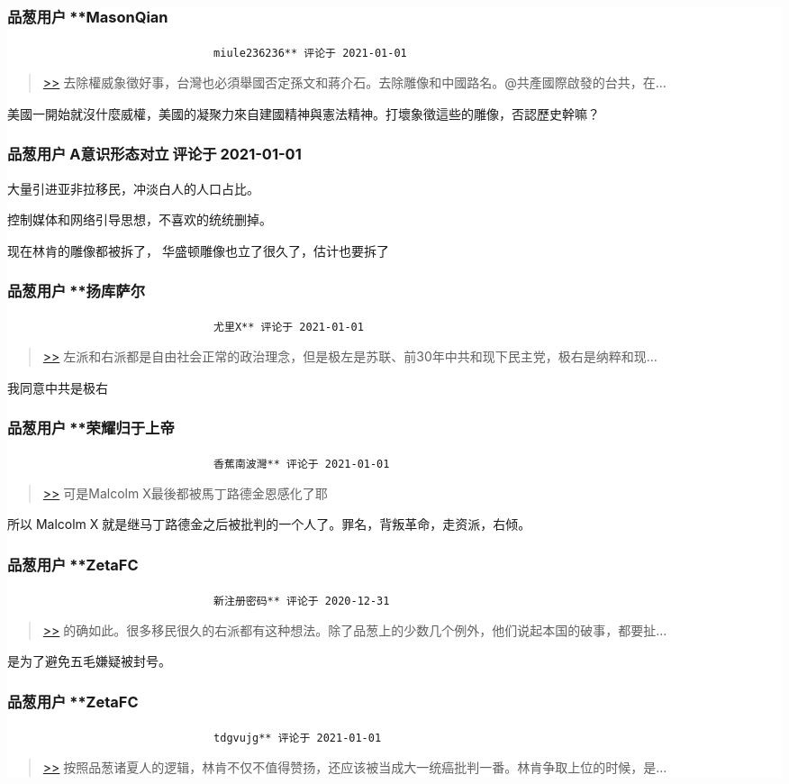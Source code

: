 
            
### 品葱用户 **MasonQian				
									miule236236** 评论于 2021-01-01
        
> [\>>]( "/article/item_id-574452#") 去除權威象徵好事，台灣也必須舉國否定孫文和蔣介石。去除雕像和中國路名。@共產國際啟發的台共，在...

  
  
美國一開始就沒什麼威權，美國的凝聚力來自建國精神與憲法精神。打壞象徵這些的雕像，否認歷史幹嘛？
        


            
### 品葱用户 **A意识形态对立** 评论于 2021-01-01
        
大量引进亚非拉移民，冲淡白人的人口占比。  
  
控制媒体和网络引导思想，不喜欢的统统删掉。  
  
现在林肯的雕像都被拆了， 华盛顿雕像也立了很久了，估计也要拆了
        


            
### 品葱用户 **扬库萨尔				
									尤里X** 评论于 2021-01-01
        
> [\>>]( "/article/item_id-574486#") 左派和右派都是自由社会正常的政治理念，但是极左是苏联、前30年中共和现下民主党，极右是纳粹和现...

  
  
我同意中共是极右
        


            
### 品葱用户 **荣耀归于上帝				
									香蕉南波灣** 评论于 2021-01-01
        
> [\>>]( "/article/item_id-574366#") 可是Malcolm X最後都被馬丁路德金恩感化了耶

  
所以 Malcolm X 就是继马丁路德金之后被批判的一个人了。罪名，背叛革命，走资派，右倾。
        


            
### 品葱用户 **ZetaFC				
									新注册密码** 评论于 2020-12-31
        
> [\>>]( "/article/item_id-574376#") 的确如此。很多移民很久的右派都有这种想法。除了品葱上的少数几个例外，他们说起本国的破事，都要扯...

  
  
是为了避免五毛嫌疑被封号。
        


            
### 品葱用户 **ZetaFC				
									tdgvujg** 评论于 2021-01-01
        
> [\>>]( "/article/item_id-574521#") 按照品葱诸夏人的逻辑，林肯不仅不值得赞扬，还应该被当成大一统癌批判一番。林肯争取上位的时候，是...

  